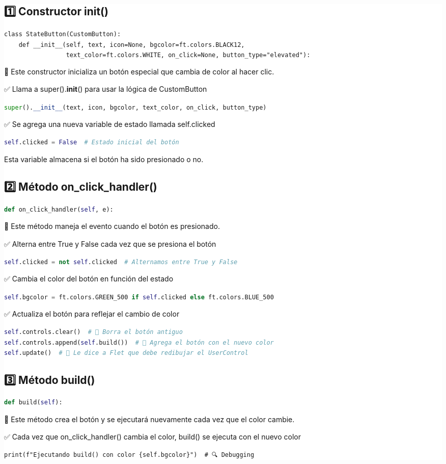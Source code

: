 ## 1️⃣ Constructor __init__()
```
class StateButton(CustomButton):
    def __init__(self, text, icon=None, bgcolor=ft.colors.BLACK12, 
                 text_color=ft.colors.WHITE, on_click=None, button_type="elevated"):

```
📌 Este constructor inicializa un botón especial que cambia de color al hacer clic.

✅ Llama a super().__init__() para usar la lógica de CustomButton

```py
super().__init__(text, icon, bgcolor, text_color, on_click, button_type)
```

✅ Se agrega una nueva variable de estado llamada self.clicked

```py
self.clicked = False  # Estado inicial del botón

```
Esta variable almacena si el botón ha sido presionado o no.

## 2️⃣ Método on_click_handler()
```py
def on_click_handler(self, e):
```
📌 Este método maneja el evento cuando el botón es presionado.

✅ Alterna entre True y False cada vez que se presiona el botón

```py
self.clicked = not self.clicked  # Alternamos entre True y False

```
✅ Cambia el color del botón en función del estado
```py
self.bgcolor = ft.colors.GREEN_500 if self.clicked else ft.colors.BLUE_500
```

✅ Actualiza el botón para reflejar el cambio de color
```py
self.controls.clear()  # 🔹 Borra el botón antiguo
self.controls.append(self.build())  # 🔹 Agrega el botón con el nuevo color
self.update()  # 🔹 Le dice a Flet que debe redibujar el UserControl
```

## 3️⃣ Método build()
```py
def build(self):
```
📌 Este método crea el botón y se ejecutará nuevamente cada vez que el color cambie.

✅ Cada vez que on_click_handler() cambia el color, build() se ejecuta con el nuevo color
```
print(f"Ejecutando build() con color {self.bgcolor}")  # 🔍 Debugging
```
